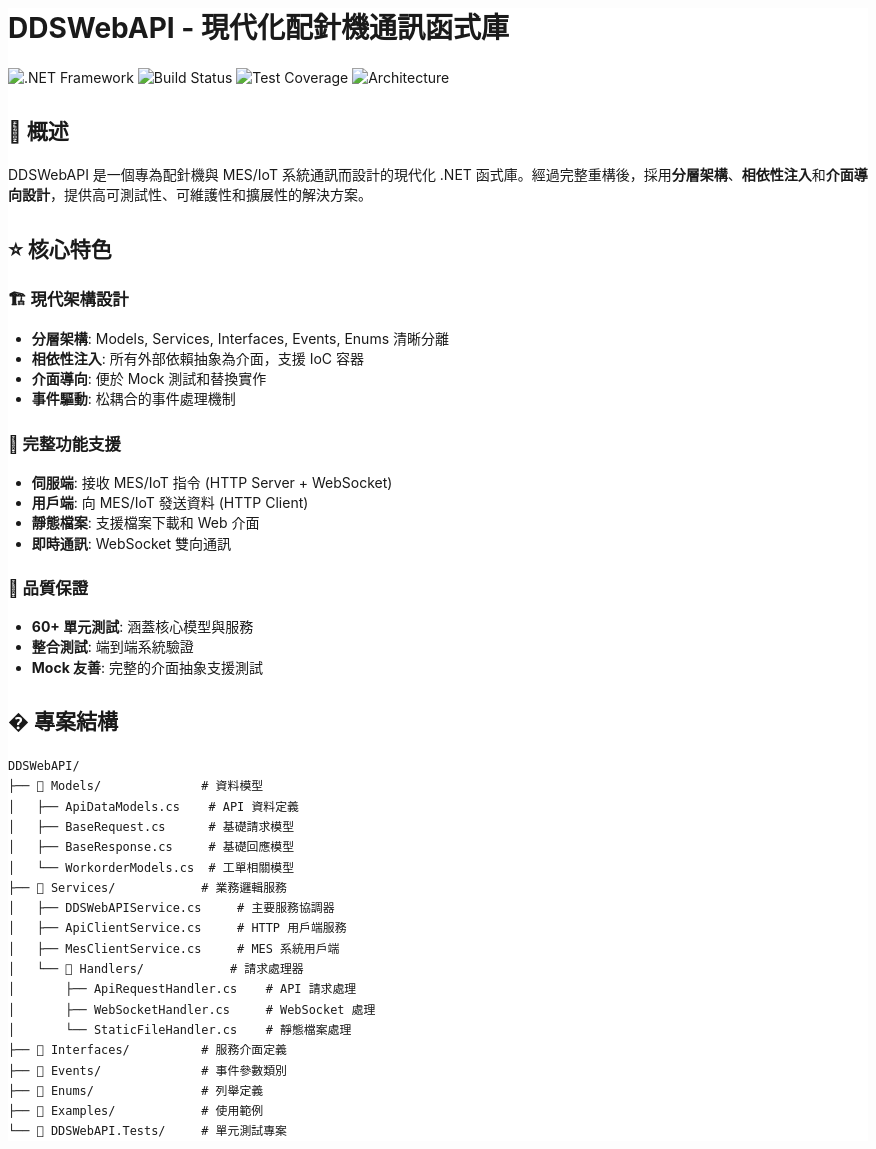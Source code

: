 # DDSWebAPI - 現代化配針機通訊函式庫

![.NET Framework](https://img.shields.io/badge/.NET%20Framework-4.8-blue)
![Build Status](https://img.shields.io/badge/build-passing-brightgreen)
![Test Coverage](https://img.shields.io/badge/tests-60%2B%20unit%20tests-green)
![Architecture](https://img.shields.io/badge/architecture-layered%20%7C%20DI%20ready-orange)

## 🚀 概述

DDSWebAPI 是一個專為配針機與 MES/IoT 系統通訊而設計的現代化 .NET 函式庫。經過完整重構後，採用**分層架構**、**相依性注入**和**介面導向設計**，提供高可測試性、可維護性和擴展性的解決方案。

## ⭐ 核心特色

### 🏗️ 現代架構設計
- **分層架構**: Models, Services, Interfaces, Events, Enums 清晰分離
- **相依性注入**: 所有外部依賴抽象為介面，支援 IoC 容器
- **介面導向**: 便於 Mock 測試和替換實作
- **事件驅動**: 松耦合的事件處理機制

### 🔧 完整功能支援
- **伺服端**: 接收 MES/IoT 指令 (HTTP Server + WebSocket)
- **用戶端**: 向 MES/IoT 發送資料 (HTTP Client)
- **靜態檔案**: 支援檔案下載和 Web 介面
- **即時通訊**: WebSocket 雙向通訊

### 🧪 品質保證
- **60+ 單元測試**: 涵蓋核心模型與服務
- **整合測試**: 端到端系統驗證
- **Mock 友善**: 完整的介面抽象支援測試

## � 專案結構

```
DDSWebAPI/
├── 📂 Models/              # 資料模型
│   ├── ApiDataModels.cs    # API 資料定義
│   ├── BaseRequest.cs      # 基礎請求模型
│   ├── BaseResponse.cs     # 基礎回應模型
│   └── WorkorderModels.cs  # 工單相關模型
├── 📂 Services/            # 業務邏輯服務
│   ├── DDSWebAPIService.cs     # 主要服務協調器
│   ├── ApiClientService.cs     # HTTP 用戶端服務
│   ├── MesClientService.cs     # MES 系統用戶端
│   └── 📂 Handlers/            # 請求處理器
│       ├── ApiRequestHandler.cs    # API 請求處理
│       ├── WebSocketHandler.cs     # WebSocket 處理
│       └── StaticFileHandler.cs    # 靜態檔案處理
├── 📂 Interfaces/          # 服務介面定義
├── 📂 Events/              # 事件參數類別
├── 📂 Enums/               # 列舉定義
├── 📂 Examples/            # 使用範例
└── 📂 DDSWebAPI.Tests/     # 單元測試專案
```
